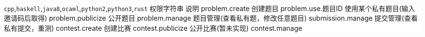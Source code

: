 ```cpp```,```haskell```,```java8```,```ocaml```,```python2```,```python3```,```rust```
                权限字符串
            </th>
            <th>
                说明
            </th>
        </tr>
    </thead>
    <tbody>
        <tr>
            <td>
                problem.create
            </td>
            <td>创建题目</td>
        </tr>
        <tr>
            <td>
                problem.use.题目ID
            </td>
            <td>使用某个私有题目(输入邀请码后取得)</td>
        </tr>
        <tr>
            <td>
                problem.publicize
            </td>
            <td>公开题目</td>
        </tr>
        <tr>
            <td>
                problem.manage
            </td>
            <td>
                题目管理(查看私有题，修改任意题目)
            </td>
        </tr>
        <tr>
            <td>
                submission.manage
            </td>
            <td>
                提交管理(查看私有提交，重测)
            </td>
        </tr>
        <tr>
            <td>
                contest.create
            </td>
            <td>
                创建比赛
            </td>
        </tr>
        <tr>
            <td>
                contest.publicize
            </td>
            <td>
                公开比赛(暂未实现)
            </td>
        </tr>
        <tr>
            <td>
                contest.manage
            </td>
            <td>
```